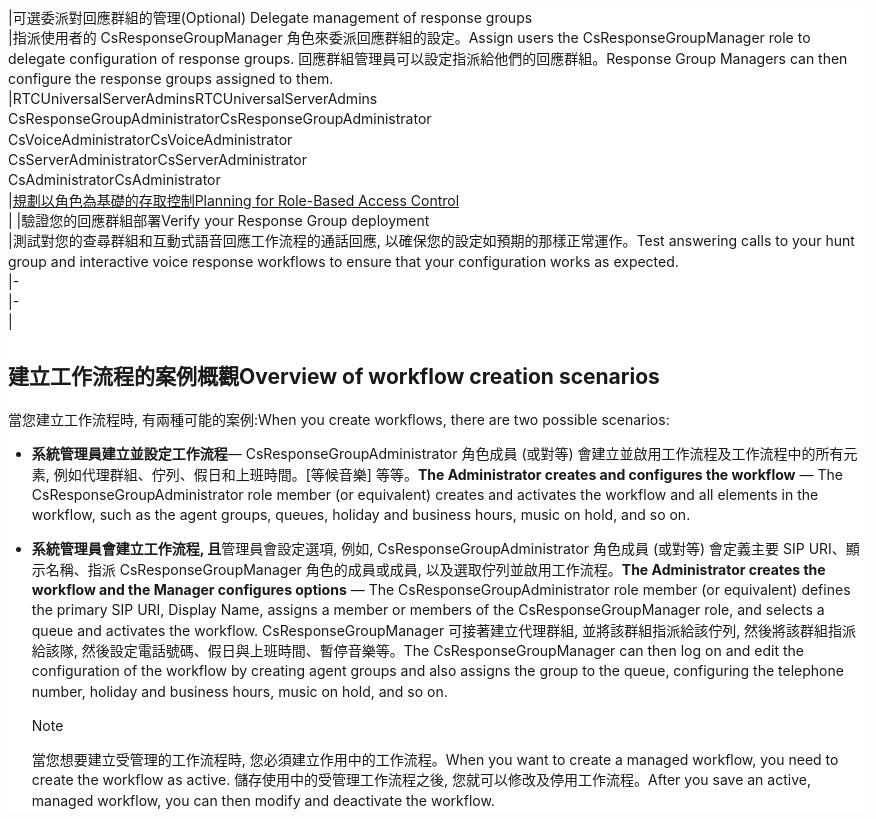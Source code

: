 |<span data-ttu-id="91b38-259">可選委派對回應群組的管理</span><span class="sxs-lookup"><span data-stu-id="91b38-259">(Optional) Delegate management of response groups</span></span>  <br/> |<span data-ttu-id="91b38-260">指派使用者的 CsResponseGroupManager 角色來委派回應群組的設定。</span><span class="sxs-lookup"><span data-stu-id="91b38-260">Assign users the CsResponseGroupManager role to delegate configuration of response groups.</span></span> <span data-ttu-id="91b38-261">回應群組管理員可以設定指派給他們的回應群組。</span><span class="sxs-lookup"><span data-stu-id="91b38-261">Response Group Managers can then configure the response groups assigned to them.</span></span>  <br/> |<span data-ttu-id="91b38-262">RTCUniversalServerAdmins</span><span class="sxs-lookup"><span data-stu-id="91b38-262">RTCUniversalServerAdmins</span></span>  <br/> <span data-ttu-id="91b38-263">CsResponseGroupAdministrator</span><span class="sxs-lookup"><span data-stu-id="91b38-263">CsResponseGroupAdministrator</span></span>  <br/> <span data-ttu-id="91b38-264">CsVoiceAdministrator</span><span class="sxs-lookup"><span data-stu-id="91b38-264">CsVoiceAdministrator</span></span>  <br/> <span data-ttu-id="91b38-265">CsServerAdministrator</span><span class="sxs-lookup"><span data-stu-id="91b38-265">CsServerAdministrator</span></span>  <br/> <span data-ttu-id="91b38-266">CsAdministrator</span><span class="sxs-lookup"><span data-stu-id="91b38-266">CsAdministrator</span></span>  <br/> |[<span data-ttu-id="91b38-267">規劃以角色為基礎的存取控制</span><span class="sxs-lookup"><span data-stu-id="91b38-267">Planning for Role-Based Access Control</span></span>](https://technet.microsoft.com/library/41204ba3-ce5b-41a8-a6c3-b444468fa328.aspx) <br/> |
|<span data-ttu-id="91b38-268">驗證您的回應群組部署</span><span class="sxs-lookup"><span data-stu-id="91b38-268">Verify your Response Group deployment</span></span>  <br/> |<span data-ttu-id="91b38-269">測試對您的查尋群組和互動式語音回應工作流程的通話回應, 以確保您的設定如預期的那樣正常運作。</span><span class="sxs-lookup"><span data-stu-id="91b38-269">Test answering calls to your hunt group and interactive voice response workflows to ensure that your configuration works as expected.</span></span>  <br/> |-  <br/> |-  <br/> |

## <a name="overview-of-workflow-creation-scenarios"></a><span data-ttu-id="91b38-270">建立工作流程的案例概觀</span><span class="sxs-lookup"><span data-stu-id="91b38-270">Overview of workflow creation scenarios</span></span>

<span data-ttu-id="91b38-271">當您建立工作流程時, 有兩種可能的案例:</span><span class="sxs-lookup"><span data-stu-id="91b38-271">When you create workflows, there are two possible scenarios:</span></span>

- <span data-ttu-id="91b38-272">**系統管理員建立並設定工作流程**— CsResponseGroupAdministrator 角色成員 (或對等) 會建立並啟用工作流程及工作流程中的所有元素, 例如代理群組、佇列、假日和上班時間。[等候音樂] 等等。</span><span class="sxs-lookup"><span data-stu-id="91b38-272">**The Administrator creates and configures the workflow** — The CsResponseGroupAdministrator role member (or equivalent) creates and activates the workflow and all elements in the workflow, such as the agent groups, queues, holiday and business hours, music on hold, and so on.</span></span>

- <span data-ttu-id="91b38-273">**系統管理員會建立工作流程, 且**管理員會設定選項, 例如, CsResponseGroupAdministrator 角色成員 (或對等) 會定義主要 SIP URI、顯示名稱、指派 CsResponseGroupManager 角色的成員或成員, 以及選取佇列並啟用工作流程。</span><span class="sxs-lookup"><span data-stu-id="91b38-273">**The Administrator creates the workflow and the Manager configures options** — The CsResponseGroupAdministrator role member (or equivalent) defines the primary SIP URI, Display Name, assigns a member or members of the CsResponseGroupManager role, and selects a queue and activates the workflow.</span></span> <span data-ttu-id="91b38-274">CsResponseGroupManager 可接著建立代理群組, 並將該群組指派給該佇列, 然後將該群組指派給該隊, 然後設定電話號碼、假日與上班時間、暫停音樂等。</span><span class="sxs-lookup"><span data-stu-id="91b38-274">The CsResponseGroupManager can then log on and edit the configuration of the workflow by creating agent groups and also assigns the group to the queue, configuring the telephone number, holiday and business hours, music on hold, and so on.</span></span>

    > [!NOTE]
    > <span data-ttu-id="91b38-275">當您想要建立受管理的工作流程時, 您必須建立作用中的工作流程。</span><span class="sxs-lookup"><span data-stu-id="91b38-275">When you want to create a managed workflow, you need to create the workflow as active.</span></span> <span data-ttu-id="91b38-276">儲存使用中的受管理工作流程之後, 您就可以修改及停用工作流程。</span><span class="sxs-lookup"><span data-stu-id="91b38-276">After you save an active, managed workflow, you can then modify and deactivate the workflow.</span></span>


